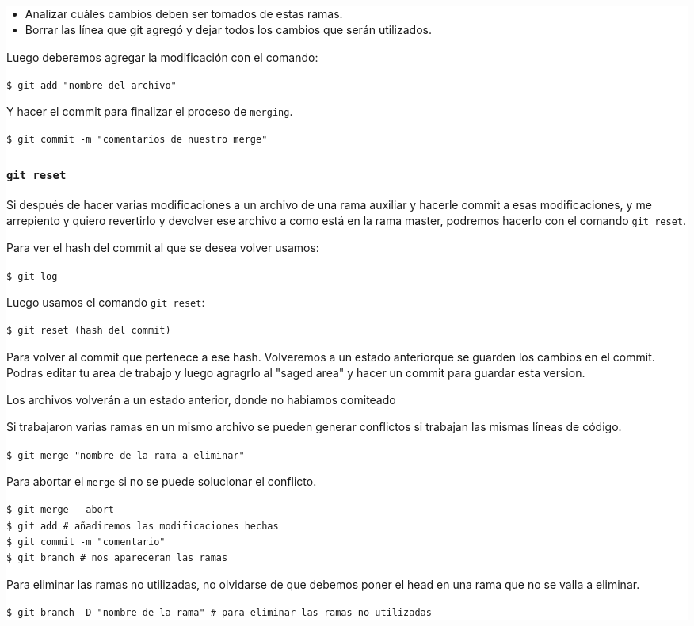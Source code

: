 - Analizar cuáles cambios deben ser tomados de estas ramas.
- Borrar las línea que git agregó y dejar todos los cambios que serán utilizados.

Luego deberemos agregar la modificación con el comando:

```
$ git add "nombre del archivo"
```

Y hacer el commit para finalizar el proceso de `merging`.

```
$ git commit -m "comentarios de nuestro merge"
```

### `git reset`

Si después de hacer varias modificaciones a un archivo de una rama auxiliar y hacerle commit a esas
modificaciones, y me arrepiento y quiero revertirlo y devolver ese archivo a como está en la rama
master, podremos hacerlo con el comando `git reset`.

Para ver el hash del commit al que se desea volver usamos:

```
$ git log
```

Luego usamos el comando `git reset`:

```
$ git reset (hash del commit)
```

Para volver al commit que pertenece a ese hash. Volveremos a un estado 
anteriorque se guarden los cambios en el commit. Podras editar 
tu area de trabajo y luego agragrlo al "saged area" y hacer un commit
para guardar esta version.

Los archivos volverán a un estado anterior, donde no habiamos 
comiteado

Si trabajaron varias ramas en un mismo archivo se pueden generar
conflictos si trabajan las mismas líneas de código.

```
$ git merge "nombre de la rama a eliminar"
```

Para abortar el `merge` si no se puede solucionar el conflicto.

```
$ git merge --abort
$ git add # añadiremos las modificaciones hechas
$ git commit -m "comentario"
$ git branch # nos apareceran las ramas
```

Para eliminar las ramas no utilizadas, no olvidarse de que debemos
poner el head en una rama que no se valla a eliminar.

```
$ git branch -D "nombre de la rama" # para eliminar las ramas no utilizadas
```
